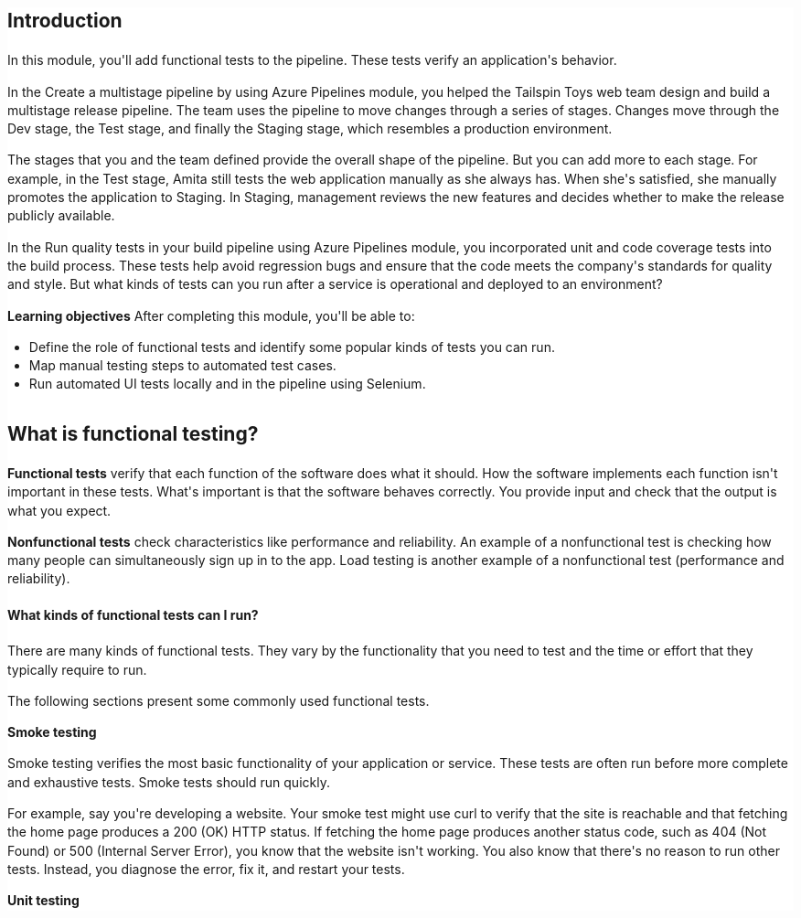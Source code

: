 ## Introduction

In this module, you'll add functional tests to the pipeline. These tests verify an application's behavior.

In the Create a multistage pipeline by using Azure Pipelines module, you helped the Tailspin Toys web team design and build a multistage release pipeline. The team uses the pipeline to move changes through a series of stages. Changes move through the Dev stage, the Test stage, and finally the Staging stage, which resembles a production environment.

The stages that you and the team defined provide the overall shape of the pipeline. But you can add more to each stage. For example, in the Test stage, Amita still tests the web application manually as she always has. When she's satisfied, she manually promotes the application to Staging. In Staging, management reviews the new features and decides whether to make the release publicly available.

In the Run quality tests in your build pipeline using Azure Pipelines module, you incorporated unit and code coverage tests into the build process. These tests help avoid regression bugs and ensure that the code meets the company's standards for quality and style. But what kinds of tests can you run after a service is operational and deployed to an environment?

**Learning objectives**
After completing this module, you'll be able to:

- Define the role of functional tests and identify some popular kinds of tests you can run.
- Map manual testing steps to automated test cases.
- Run automated UI tests locally and in the pipeline using Selenium.


## What is functional testing?

**Functional tests** verify that each function of the software does what it should. How the software implements each function isn't important in these tests. What's important is that the software behaves correctly. You provide input and check that the output is what you expect.

**Nonfunctional tests** check characteristics like performance and reliability. An example of a nonfunctional test is checking how many people can simultaneously sign up in to the app. Load testing is another example of a nonfunctional test (performance and reliability).

#### What kinds of functional tests can I run?
There are many kinds of functional tests. They vary by the functionality that you need to test and the time or effort that they typically require to run.

The following sections present some commonly used functional tests.

**Smoke testing**

Smoke testing verifies the most basic functionality of your application or service. These tests are often run before more complete and exhaustive tests. Smoke tests should run quickly.

For example, say you're developing a website. Your smoke test might use curl to verify that the site is reachable and that fetching the home page produces a 200 (OK) HTTP status. If fetching the home page produces another status code, such as 404 (Not Found) or 500 (Internal Server Error), you know that the website isn't working. You also know that there's no reason to run other tests. Instead, you diagnose the error, fix it, and restart your tests.

**Unit testing**
